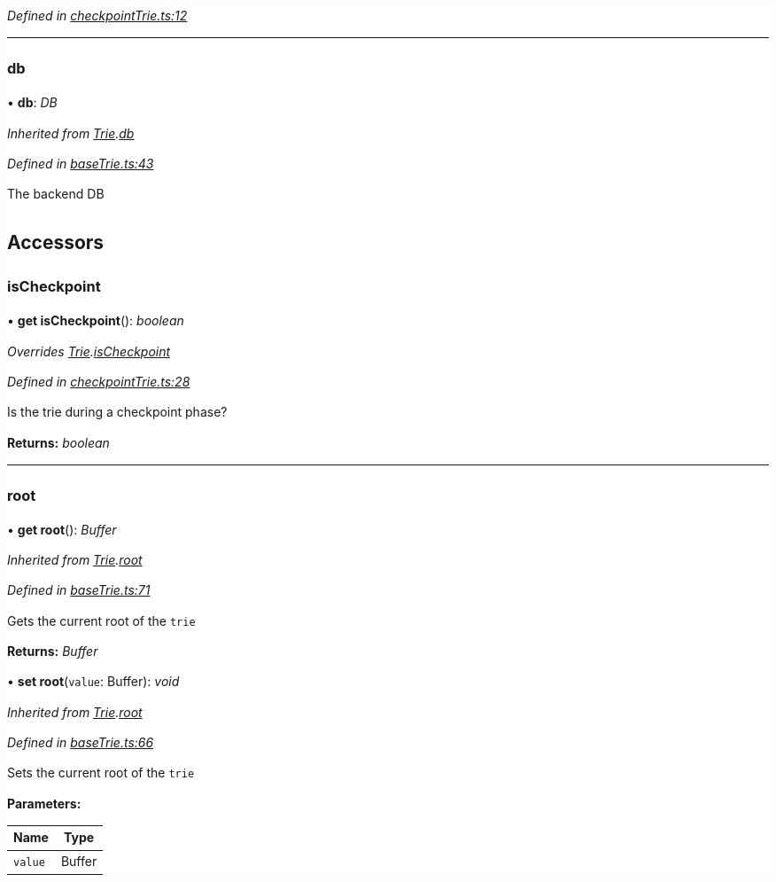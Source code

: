 *Defined in [checkpointTrie.ts:12](https://github.com/ethereumjs/ethereumjs-vm/blob/master/packages/trie/src/checkpointTrie.ts#L12)*

___

###  db

• **db**: *DB*

*Inherited from [Trie](_basetrie_.trie.md).[db](_basetrie_.trie.md#db)*

*Defined in [baseTrie.ts:43](https://github.com/ethereumjs/ethereumjs-vm/blob/master/packages/trie/src/baseTrie.ts#L43)*

The backend DB

## Accessors

###  isCheckpoint

• **get isCheckpoint**(): *boolean*

*Overrides [Trie](_basetrie_.trie.md).[isCheckpoint](_basetrie_.trie.md#ischeckpoint)*

*Defined in [checkpointTrie.ts:28](https://github.com/ethereumjs/ethereumjs-vm/blob/master/packages/trie/src/checkpointTrie.ts#L28)*

Is the trie during a checkpoint phase?

**Returns:** *boolean*

___

###  root

• **get root**(): *Buffer*

*Inherited from [Trie](_basetrie_.trie.md).[root](_basetrie_.trie.md#root)*

*Defined in [baseTrie.ts:71](https://github.com/ethereumjs/ethereumjs-vm/blob/master/packages/trie/src/baseTrie.ts#L71)*

Gets the current root of the `trie`

**Returns:** *Buffer*

• **set root**(`value`: Buffer): *void*

*Inherited from [Trie](_basetrie_.trie.md).[root](_basetrie_.trie.md#root)*

*Defined in [baseTrie.ts:66](https://github.com/ethereumjs/ethereumjs-vm/blob/master/packages/trie/src/baseTrie.ts#L66)*

Sets the current root of the `trie`

**Parameters:**

Name | Type |
------ | ------ |
`value` | Buffer |
